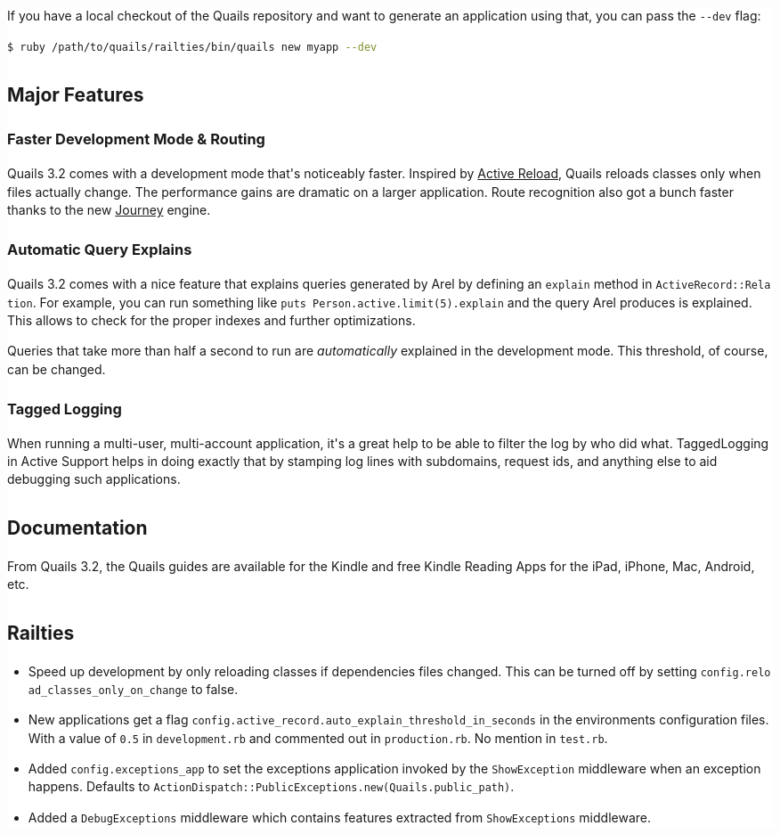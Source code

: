 If you have a local checkout of the Quails repository and want to generate an application using that, you can pass the `--dev` flag:

```bash
$ ruby /path/to/quails/railties/bin/quails new myapp --dev
```

Major Features
--------------

### Faster Development Mode & Routing

Quails 3.2 comes with a development mode that's noticeably faster. Inspired by [Active Reload](https://github.com/paneq/active_reload), Quails reloads classes only when files actually change. The performance gains are dramatic on a larger application. Route recognition also got a bunch faster thanks to the new [Journey](https://github.com/quails/journey) engine.

### Automatic Query Explains

Quails 3.2 comes with a nice feature that explains queries generated by Arel by defining an `explain` method in `ActiveRecord::Relation`. For example, you can run something like `puts Person.active.limit(5).explain` and the query Arel produces is explained. This allows to check for the proper indexes and further optimizations.

Queries that take more than half a second to run are *automatically* explained in the development mode. This threshold, of course, can be changed.

### Tagged Logging

When running a multi-user, multi-account application, it's a great help to be able to filter the log by who did what. TaggedLogging in Active Support helps in doing exactly that by stamping log lines with subdomains, request ids, and anything else to aid debugging such applications.

Documentation
-------------

From Quails 3.2, the Quails guides are available for the Kindle and free Kindle Reading Apps for the iPad, iPhone, Mac, Android, etc.

Railties
--------

* Speed up development by only reloading classes if dependencies files changed. This can be turned off by setting `config.reload_classes_only_on_change` to false.

* New applications get a flag `config.active_record.auto_explain_threshold_in_seconds` in the environments configuration files. With a value of `0.5` in `development.rb` and commented out in `production.rb`. No mention in `test.rb`.

* Added `config.exceptions_app` to set the exceptions application invoked by the `ShowException` middleware when an exception happens. Defaults to `ActionDispatch::PublicExceptions.new(Quails.public_path)`.

* Added a `DebugExceptions` middleware which contains features extracted from `ShowExceptions` middleware.
